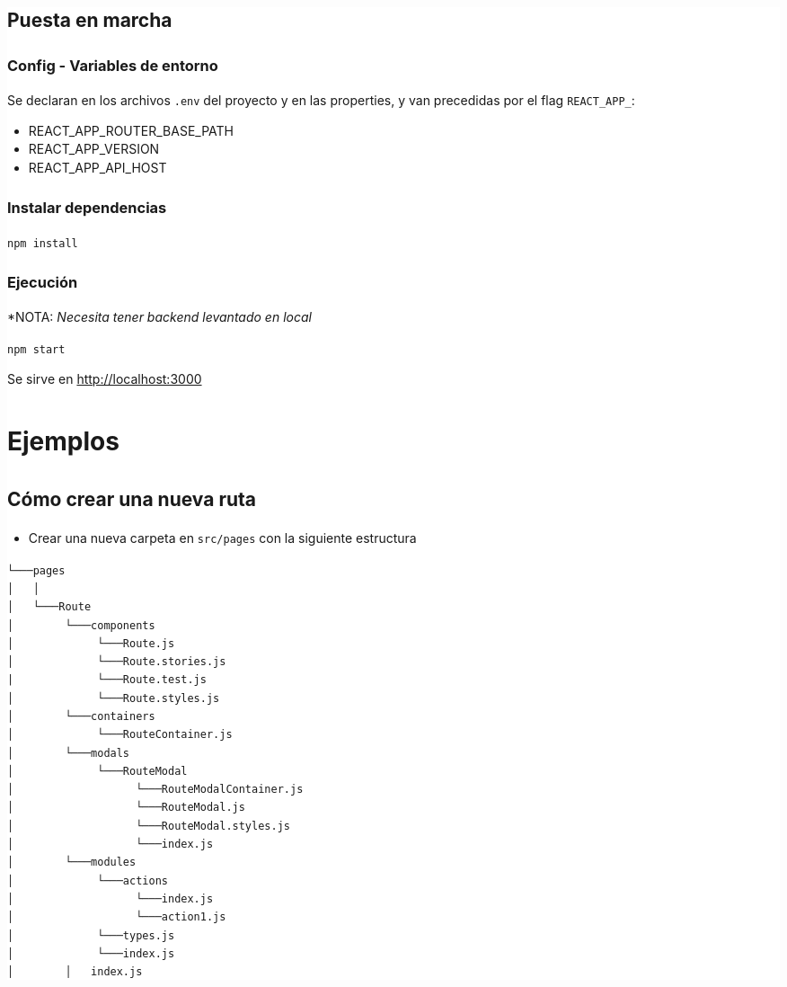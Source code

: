 ## Puesta en marcha

### Config - Variables de entorno

Se declaran en los archivos `.env` del proyecto y en las properties, y van precedidas por el flag `REACT_APP_`:

- REACT_APP_ROUTER_BASE_PATH
- REACT_APP_VERSION
- REACT_APP_API_HOST

### Instalar dependencias

`npm install`

### Ejecución

*NOTA: *Necesita tener backend levantado en local*

`npm start`

Se sirve en <http://localhost:3000>

# Ejemplos

## Cómo crear una nueva ruta

  - Crear una nueva carpeta en `src/pages` con la siguiente estructura
```
└───pages
│   │
│   └───Route
│        └───components
│             └───Route.js
│             └───Route.stories.js
|             └───Route.test.js
│             └───Route.styles.js
│        └───containers
│             └───RouteContainer.js
│        └───modals
│             └───RouteModal
│                   └───RouteModalContainer.js
│                   └───RouteModal.js
│                   └───RouteModal.styles.js
│                   └───index.js
│        └───modules
│             └───actions
│                   └───index.js
│                   └───action1.js
│             └───types.js
│             └───index.js
│        │   index.js
```
